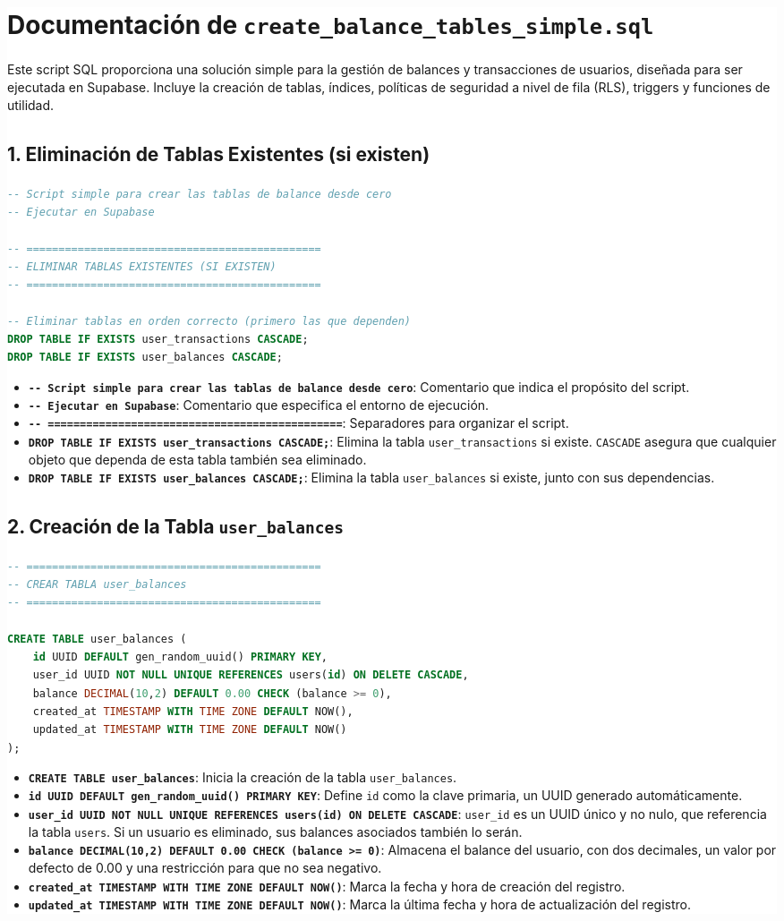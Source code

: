 # Documentación de `create_balance_tables_simple.sql`

Este script SQL proporciona una solución simple para la gestión de balances y transacciones de usuarios, diseñada para ser ejecutada en Supabase. Incluye la creación de tablas, índices, políticas de seguridad a nivel de fila (RLS), triggers y funciones de utilidad.

## 1. Eliminación de Tablas Existentes (si existen)

```sql
-- Script simple para crear las tablas de balance desde cero
-- Ejecutar en Supabase

-- ==============================================
-- ELIMINAR TABLAS EXISTENTES (SI EXISTEN)
-- ==============================================

-- Eliminar tablas en orden correcto (primero las que dependen)
DROP TABLE IF EXISTS user_transactions CASCADE;
DROP TABLE IF EXISTS user_balances CASCADE;
```
- **`-- Script simple para crear las tablas de balance desde cero`**: Comentario que indica el propósito del script.
- **`-- Ejecutar en Supabase`**: Comentario que especifica el entorno de ejecución.
- **`-- ==============================================`**: Separadores para organizar el script.
- **`DROP TABLE IF EXISTS user_transactions CASCADE;`**: Elimina la tabla `user_transactions` si existe. `CASCADE` asegura que cualquier objeto que dependa de esta tabla también sea eliminado.
- **`DROP TABLE IF EXISTS user_balances CASCADE;`**: Elimina la tabla `user_balances` si existe, junto con sus dependencias.

## 2. Creación de la Tabla `user_balances`

```sql
-- ==============================================
-- CREAR TABLA user_balances
-- ==============================================

CREATE TABLE user_balances (
    id UUID DEFAULT gen_random_uuid() PRIMARY KEY,
    user_id UUID NOT NULL UNIQUE REFERENCES users(id) ON DELETE CASCADE,
    balance DECIMAL(10,2) DEFAULT 0.00 CHECK (balance >= 0),
    created_at TIMESTAMP WITH TIME ZONE DEFAULT NOW(),
    updated_at TIMESTAMP WITH TIME ZONE DEFAULT NOW()
);
```
- **`CREATE TABLE user_balances`**: Inicia la creación de la tabla `user_balances`.
- **`id UUID DEFAULT gen_random_uuid() PRIMARY KEY`**: Define `id` como la clave primaria, un UUID generado automáticamente.
- **`user_id UUID NOT NULL UNIQUE REFERENCES users(id) ON DELETE CASCADE`**: `user_id` es un UUID único y no nulo, que referencia la tabla `users`. Si un usuario es eliminado, sus balances asociados también lo serán.
- **`balance DECIMAL(10,2) DEFAULT 0.00 CHECK (balance >= 0)`**: Almacena el balance del usuario, con dos decimales, un valor por defecto de 0.00 y una restricción para que no sea negativo.
- **`created_at TIMESTAMP WITH TIME ZONE DEFAULT NOW()`**: Marca la fecha y hora de creación del registro.
- **`updated_at TIMESTAMP WITH TIME ZONE DEFAULT NOW()`**: Marca la última fecha y hora de actualización del registro.
